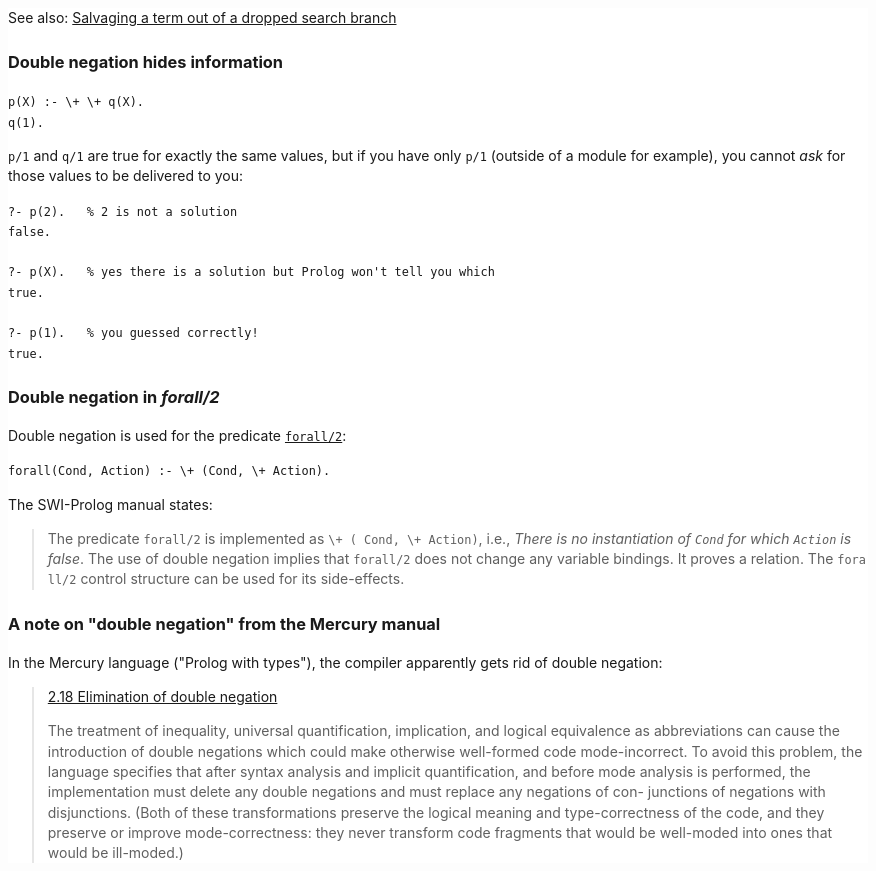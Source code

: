See also: [Salvaging a term out of a dropped search branch](/swipl_notes/about_salvaging_a_term_out_of_a_dropped_search_branch/README.md)

### Double negation hides information<a name="double_negation_hides_information"></a>

```
p(X) :- \+ \+ q(X).
q(1).
```

`p/1` and `q/1` are true for exactly the same values, but if you have only `p/1` (outside of a module for example), you cannot _ask_ for those values
to be delivered to you:

```
?- p(2).   % 2 is not a solution
false.

?- p(X).   % yes there is a solution but Prolog won't tell you which
true.

?- p(1).   % you guessed correctly!
true.
```

### Double negation in _forall/2_<a name="double_negation_in_foralltwo"></a>

Double negation is used for the predicate [`forall/2`](https://eu.swi-prolog.org/pldoc/doc_for?object=forall/2):

```
forall(Cond, Action) :- \+ (Cond, \+ Action).
```

The SWI-Prolog manual states:

> The predicate `forall/2` is implemented as `\+ ( Cond, \+ Action)`, i.e., _There is no instantiation of `Cond` for which `Action` is false_.
> The use of double negation implies that `forall/2` does not change any variable bindings. 
> It proves a relation. The `forall/2` control structure can be used for its side-effects.

### A note on "double negation" from the Mercury manual<a name="double_negation_in_mercury"></a>

In the Mercury language ("Prolog with types"), the compiler apparently gets rid of double negation:

> [2.18 Elimination of double negation](https://mercurylang.org/information/doc-release/mercury_ref/Elimination-of-double-negation.html#Elimination-of-double-negation)
> 
> The treatment of inequality, universal quantification, implication, and logical equivalence
> as abbreviations can cause the introduction of double negations which could make otherwise
> well-formed code mode-incorrect. To avoid this problem, the language specifies that
> after syntax analysis and implicit quantification, and before mode analysis is performed, the
> implementation must delete any double negations and must replace any negations of con-
> junctions of negations with disjunctions. (Both of these transformations preserve the logical
> meaning and type-correctness of the code, and they preserve or improve mode-correctness:
> they never transform code fragments that would be well-moded into ones that would be ill-moded.)
